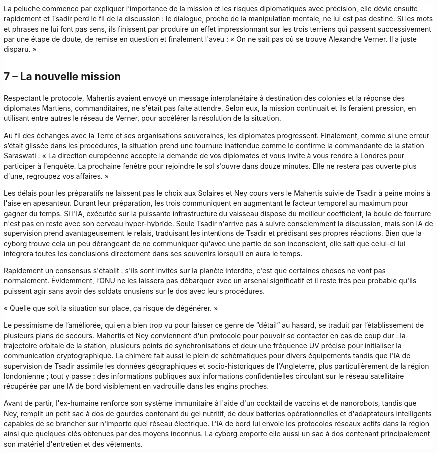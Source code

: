 La peluche commence par expliquer l’importance de la mission et les risques diplomatiques avec précision, elle dévie ensuite rapidement et Tsadir perd le fil de la discussion : le dialogue, proche de la manipulation mentale, ne lui est pas destiné. Si les mots et phrases ne lui font pas sens, ils finissent par produire un effet impressionnant sur les trois terriens qui passent successivement par une étape de doute, de remise en question et finalement l'aveu : « On ne sait pas où se trouve Alexandre Verner. Il a juste disparu. »

## 7 – La nouvelle mission

Respectant le protocole, Mahertis avaient envoyé un message interplanétaire à destination des colonies et la réponse des diplomates Martiens, commanditaires, ne s'était pas faite attendre. Selon eux, la mission continuait et ils feraient pression, en utilisant entre autres le réseau de Verner, pour accélérer la résolution de la situation.

Au fil des échanges avec la Terre et ses organisations souveraines, les diplomates progressent. Finalement, comme si une erreur s’était glissée dans les procédures, la situation prend une tournure inattendue comme le confirme la commandante de la station Saraswati : « La direction européenne accepte la demande de vos diplomates et vous invite à vous rendre à Londres pour participer à l'enquête. La prochaine fenêtre pour rejoindre le sol s'ouvre dans douze minutes. Elle ne restera pas ouverte plus d'une, regroupez vos affaires. »

Les délais pour les préparatifs ne laissent pas le choix aux Solaires et Ney cours vers le Mahertis suivie de Tsadir à peine moins à l'aise en apesanteur. Durant leur préparation, les trois communiquent en augmentant le facteur temporel au maximum pour gagner du temps. Si l'IA, exécutée sur la puissante infrastructure du vaisseau dispose du meilleur coefficient, la boule de fourrure n'est pas en reste avec son cerveau hyper-hybride. Seule Tsadir n'arrive pas à suivre consciemment la discussion, mais son IA de supervision prend avantageusement le relais, traduisant les intentions de Tsadir et prédisant ses propres réactions. Bien que la cyborg trouve cela un peu dérangeant de ne communiquer qu'avec une partie de son inconscient, elle sait que celui-ci lui intégrera toutes les conclusions directement dans ses souvenirs lorsqu'il en aura le temps.

Rapidement un consensus s'établit : s'ils sont invités sur la planète interdite, c'est que certaines choses ne vont pas normalement. Évidemment, l’ONU ne les laissera pas débarquer avec un arsenal significatif et il reste très peu probable qu'ils puissent agir sans avoir des soldats onusiens sur le dos avec leurs procédures.

« Quelle que soit la situation sur place, ça risque de dégénérer. »

Le pessimisme de l’améliorée, qui en a bien trop vu pour laisser ce genre de “détail” au hasard, se traduit par l’établissement de plusieurs plans de secours. Mahertis et Ney conviennent d'un protocole pour pouvoir se contacter en cas de coup dur : la trajectoire orbitale de la station, plusieurs points de synchronisations et deux une fréquence UV précise pour initialiser la communication cryptographique. La chimère fait aussi le plein de schématiques pour divers équipements tandis que l'IA de supervision de Tsadir assimile les données géographiques et socio-historiques de l'Angleterre, plus particulièrement de la région londonienne ; tout y passe : des informations publiques aux informations confidentielles circulant sur le réseau satellitaire récupérée par une IA de bord visiblement en vadrouille dans les engins proches.

Avant de partir, l'ex-humaine renforce son système immunitaire à l'aide d'un cocktail de vaccins et de nanorobots, tandis que Ney, remplit un petit sac à dos de gourdes contenant du gel nutritif, de deux batteries opérationnelles et d'adaptateurs intelligents capables de se brancher sur n'importe quel réseau électrique. L'IA de bord lui envoie les protocoles réseaux actifs dans la région ainsi que quelques clés obtenues par des moyens inconnus. La cyborg emporte elle aussi un sac à dos contenant principalement son matériel d'entretien et des vêtements.
